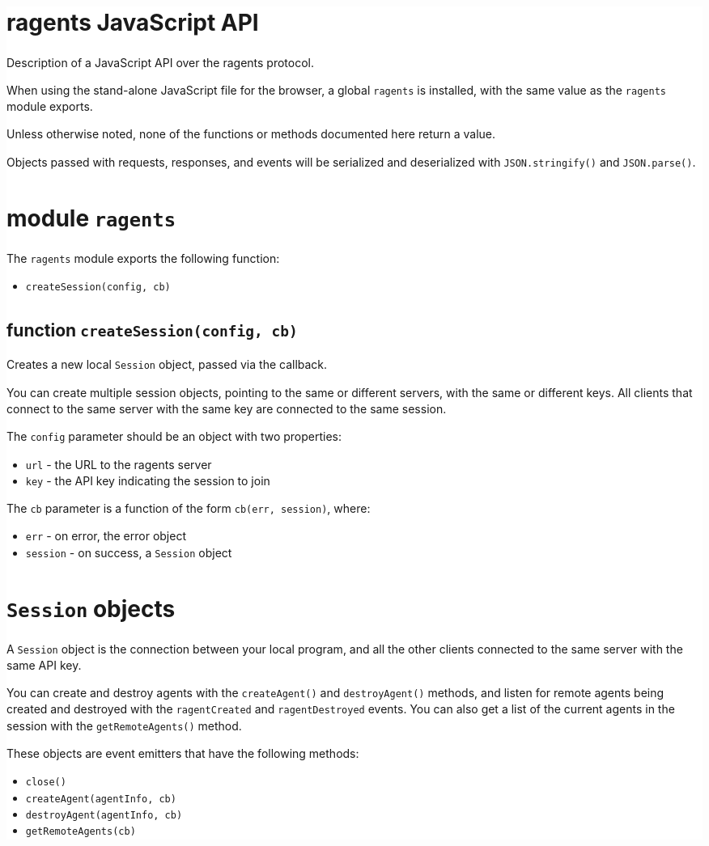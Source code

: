 ragents JavaScript API
================================================================================

Description of a JavaScript API over the ragents protocol.

When using the stand-alone JavaScript file for the browser, a global `ragents`
is installed, with the same value as the `ragents` module exports.

Unless otherwise noted, none of the functions or methods documented here
return a value.

Objects passed with requests, responses, and events will be serialized
and deserialized with `JSON.stringify()` and `JSON.parse()`.


module `ragents`
================================================================================

The `ragents` module exports the following function:

* `createSession(config, cb)`


function `createSession(config, cb)`
--------------------------------------------------------------------------------

Creates a new local `Session` object, passed via the callback.

You can create multiple session objects, pointing to the same or different
servers, with the same or different keys.  All clients that connect to the
same server with the same key are connected to the same session.

The `config` parameter should be an object with two properties:

* `url` - the URL to the ragents server
* `key` - the API key indicating the session to join

The `cb` parameter is a function of the form `cb(err, session)`, where:

* `err`     - on error, the error object
* `session` - on success, a `Session` object



`Session` objects
================================================================================

A `Session` object is the connection between your local program, and
all the other clients connected to the same server with the same API key.

You can create and destroy agents with the `createAgent()` and `destroyAgent()`
methods, and listen for remote agents being created and destroyed with the
`ragentCreated` and `ragentDestroyed` events.  You can also get a list of the
current agents in the session with the `getRemoteAgents()` method.

These objects are event emitters that have the following methods:

* `close()`
* `createAgent(agentInfo, cb)`
* `destroyAgent(agentInfo, cb)`
* `getRemoteAgents(cb)`
